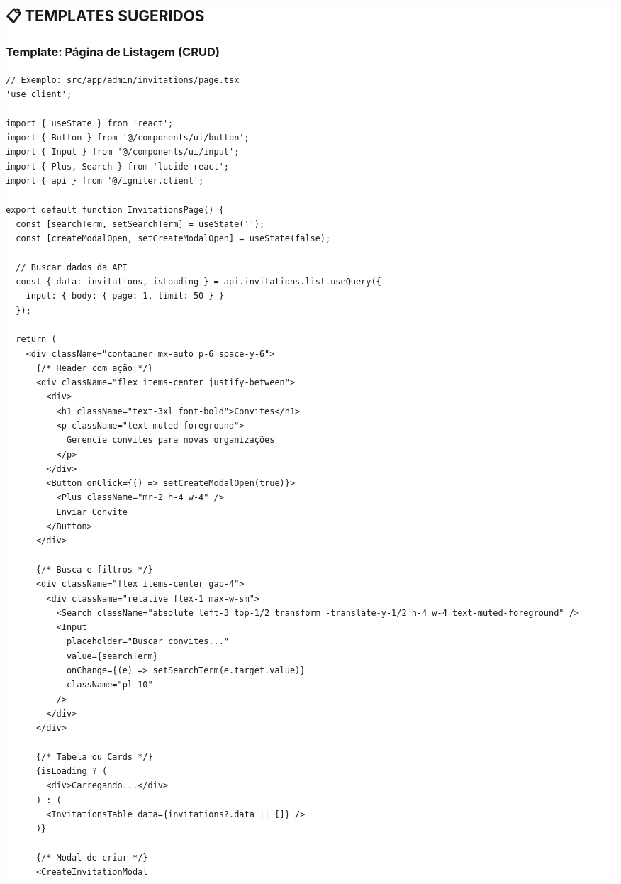 
## 📋 TEMPLATES SUGERIDOS

### Template: Página de Listagem (CRUD)

```tsx
// Exemplo: src/app/admin/invitations/page.tsx
'use client';

import { useState } from 'react';
import { Button } from '@/components/ui/button';
import { Input } from '@/components/ui/input';
import { Plus, Search } from 'lucide-react';
import { api } from '@/igniter.client';

export default function InvitationsPage() {
  const [searchTerm, setSearchTerm] = useState('');
  const [createModalOpen, setCreateModalOpen] = useState(false);

  // Buscar dados da API
  const { data: invitations, isLoading } = api.invitations.list.useQuery({
    input: { body: { page: 1, limit: 50 } }
  });

  return (
    <div className="container mx-auto p-6 space-y-6">
      {/* Header com ação */}
      <div className="flex items-center justify-between">
        <div>
          <h1 className="text-3xl font-bold">Convites</h1>
          <p className="text-muted-foreground">
            Gerencie convites para novas organizações
          </p>
        </div>
        <Button onClick={() => setCreateModalOpen(true)}>
          <Plus className="mr-2 h-4 w-4" />
          Enviar Convite
        </Button>
      </div>

      {/* Busca e filtros */}
      <div className="flex items-center gap-4">
        <div className="relative flex-1 max-w-sm">
          <Search className="absolute left-3 top-1/2 transform -translate-y-1/2 h-4 w-4 text-muted-foreground" />
          <Input
            placeholder="Buscar convites..."
            value={searchTerm}
            onChange={(e) => setSearchTerm(e.target.value)}
            className="pl-10"
          />
        </div>
      </div>

      {/* Tabela ou Cards */}
      {isLoading ? (
        <div>Carregando...</div>
      ) : (
        <InvitationsTable data={invitations?.data || []} />
      )}

      {/* Modal de criar */}
      <CreateInvitationModal
```